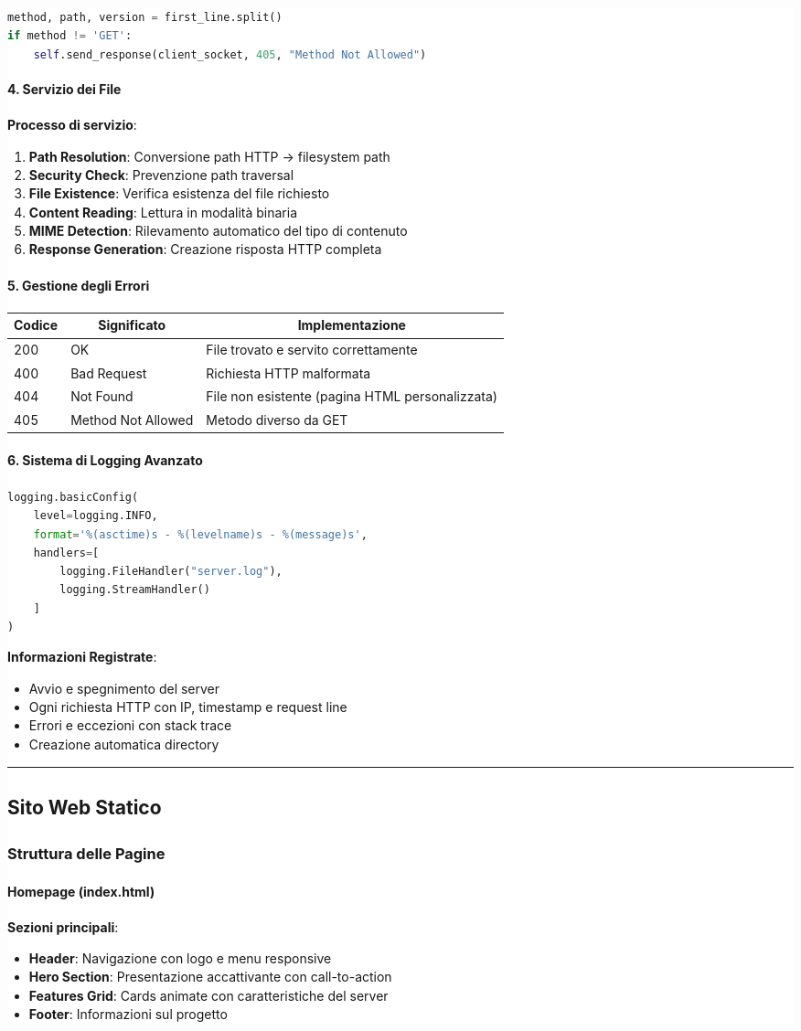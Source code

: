 ```python
method, path, version = first_line.split()
if method != 'GET':
    self.send_response(client_socket, 405, "Method Not Allowed")
```

#### 4. Servizio dei File
**Processo di servizio**:
1. **Path Resolution**: Conversione path HTTP → filesystem path
2. **Security Check**: Prevenzione path traversal
3. **File Existence**: Verifica esistenza del file richiesto
4. **Content Reading**: Lettura in modalità binaria
5. **MIME Detection**: Rilevamento automatico del tipo di contenuto
6. **Response Generation**: Creazione risposta HTTP completa

#### 5. Gestione degli Errori

| Codice | Significato | Implementazione |
|--------|-------------|----------------|
| 200 | OK | File trovato e servito correttamente |
| 400 | Bad Request | Richiesta HTTP malformata |
| 404 | Not Found | File non esistente (pagina HTML personalizzata) |
| 405 | Method Not Allowed | Metodo diverso da GET |

#### 6. Sistema di Logging Avanzato
```python
logging.basicConfig(
    level=logging.INFO,
    format='%(asctime)s - %(levelname)s - %(message)s',
    handlers=[
        logging.FileHandler("server.log"),
        logging.StreamHandler()
    ]
)
```

**Informazioni Registrate**:
- Avvio e spegnimento del server
- Ogni richiesta HTTP con IP, timestamp e request line
- Errori e eccezioni con stack trace
- Creazione automatica directory

---

## Sito Web Statico

### Struttura delle Pagine

#### Homepage (index.html)
**Sezioni principali**:
- **Header**: Navigazione con logo e menu responsive
- **Hero Section**: Presentazione accattivante con call-to-action
- **Features Grid**: Cards animate con caratteristiche del server
- **Footer**: Informazioni sul progetto
